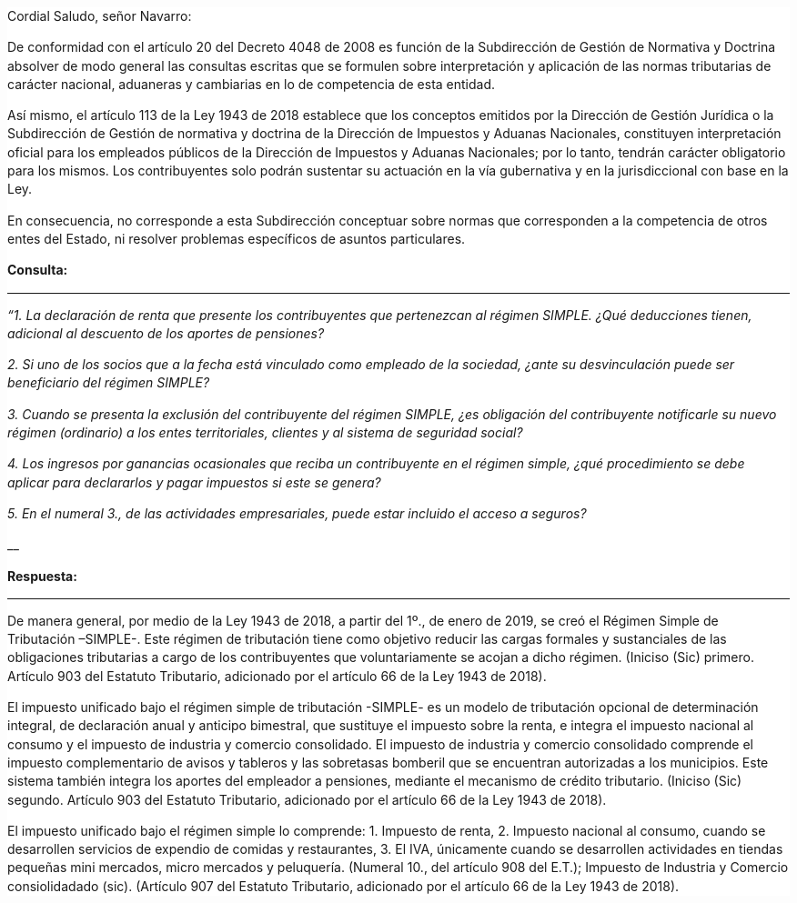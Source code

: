 Cordial Saludo, señor Navarro:

De conformidad con el artículo 20 del Decreto 4048 de 2008 es función de la Subdirección de Gestión de Normativa y Doctrina absolver de modo general las consultas escritas que se formulen sobre interpretación y aplicación de las normas tributarias de carácter nacional, aduaneras y cambiarias en lo de competencia de esta entidad.

Así mismo, el artículo 113 de la Ley 1943 de 2018 establece que los conceptos emitidos por la Dirección de Gestión Jurídica o la Subdirección de Gestión de normativa y doctrina de la Dirección de Impuestos y Aduanas Nacionales, constituyen interpretación oficial para los empleados públicos de la Dirección de Impuestos y Aduanas Nacionales; por lo tanto, tendrán carácter obligatorio para los mismos. Los contribuyentes solo podrán sustentar su actuación en la vía gubernativa y en la jurisdiccional con base en la Ley.

En consecuencia, no corresponde a esta Subdirección conceptuar sobre normas que corresponden a la competencia de otros entes del Estado, ni resolver problemas específicos de asuntos particulares.

**Consulta:**

****

_“1. La declaración de renta que presente los contribuyentes que pertenezcan al régimen SIMPLE. ¿Qué deducciones tienen, adicional al descuento de los aportes de pensiones?_

_2\. Si uno de los socios que a la fecha está vinculado como empleado de la sociedad, ¿ante su desvinculación puede ser beneficiario del régimen SIMPLE?_

_3\. Cuando se presenta la exclusión del contribuyente del régimen SIMPLE, ¿es obligación del contribuyente notificarle su nuevo régimen (ordinario) a los entes territoriales, clientes y al sistema de seguridad social?_

_4\. Los ingresos por ganancias ocasionales que reciba un contribuyente en el régimen simple, ¿qué procedimiento se debe aplicar para declararlos y pagar impuestos si este se genera?_

_5\. En el numeral 3., de las actividades empresariales, puede estar incluido el acceso a seguros?_

__

**Respuesta:**

****

De manera general, por medio de la Ley 1943 de 2018, a partir del 1º., de enero de 2019, se creó el Régimen Simple de Tributación –SIMPLE-. Este régimen de tributación tiene como objetivo reducir las cargas formales y sustanciales de las obligaciones tributarias a cargo de los contribuyentes que voluntariamente se acojan a dicho régimen. (Iniciso (Sic) primero. Artículo 903 del Estatuto Tributario, adicionado por el artículo 66 de la Ley 1943 de 2018).

El impuesto unificado bajo el régimen simple de tributación -SIMPLE- es un modelo de tributación opcional de determinación integral, de declaración anual y anticipo bimestral, que sustituye el impuesto sobre la renta, e integra el impuesto nacional al consumo y el impuesto de industria y comercio consolidado. El impuesto de industria y comercio consolidado comprende el impuesto complementario de avisos y tableros y las sobretasas bomberil que se encuentran autorizadas a los municipios. Este sistema también integra los aportes del empleador a pensiones, mediante el mecanismo de crédito tributario. (Iniciso (Sic) segundo. Artículo 903 del Estatuto Tributario, adicionado por el artículo 66 de la Ley 1943 de 2018).

El impuesto unificado bajo el régimen simple lo comprende: 1. Impuesto de renta, 2. Impuesto nacional al consumo, cuando se desarrollen servicios de expendio de comidas y restaurantes, 3. El IVA, únicamente cuando se desarrollen actividades en tiendas pequeñas mini mercados, micro mercados y peluquería. (Numeral 10., del artículo 908 del E.T.); Impuesto de Industria y Comercio consiolidadado (sic). (Artículo 907 del Estatuto Tributario, adicionado por el artículo 66 de la Ley 1943 de 2018).
